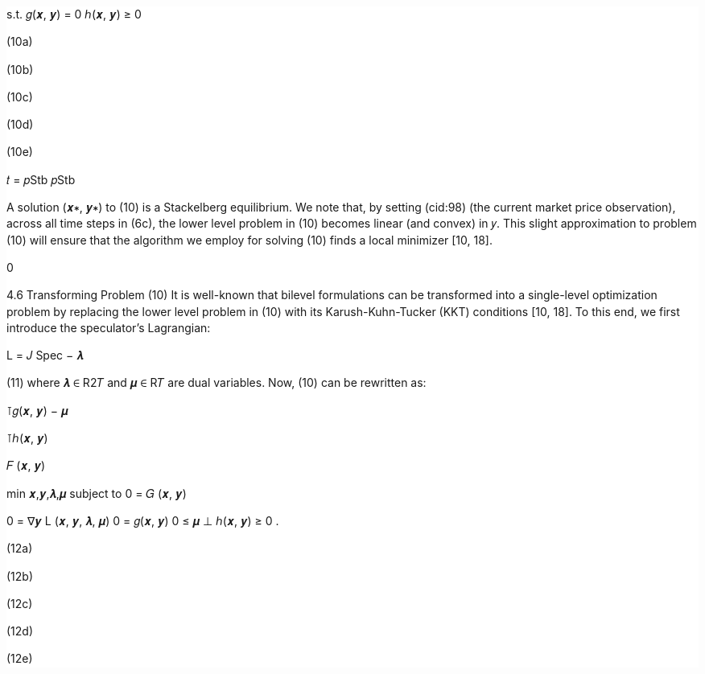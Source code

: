 s.t. 𝑔(𝒙, 𝒚) = 0
ℎ(𝒙, 𝒚) ≥ 0

(10a)

(10b)

(10c)

(10d)

(10e)

𝑡 = 𝑝Stb
𝑝Stb

A solution (𝒙∗, 𝒚∗) to (10) is a Stackelberg equilibrium. We note
that, by setting (cid:98)
(the current market price observation),
across all time steps in (6c), the lower level problem in (10) becomes
linear (and convex) in 𝑦. This slight approximation to problem (10)
will ensure that the algorithm we employ for solving (10) finds a
local minimizer [10, 18].

0

4.6 Transforming Problem (10)
It is well-known that bilevel formulations can be transformed into
a single-level optimization problem by replacing the lower level
problem in (10) with its Karush-Kuhn-Tucker (KKT) conditions
[10, 18]. To this end, we first introduce the speculator’s Lagrangian:

L = 𝐽 Spec − 𝝀

(11)
where 𝝀 ∈ R2𝑇 and 𝝁 ∈ R𝑇 are dual variables. Now, (10) can be
rewritten as:

⊺𝑔(𝒙, 𝒚) − 𝝁

⊺ℎ(𝒙, 𝒚)

𝐹 (𝒙, 𝒚)

min
𝒙,𝒚,𝝀,𝝁
subject to 0 = 𝐺 (𝒙, 𝒚)

0 = ∇𝒚 L (𝒙, 𝒚, 𝝀, 𝝁)
0 = 𝑔(𝒙, 𝒚)
0 ≤ 𝝁 ⊥ ℎ(𝒙, 𝒚) ≥ 0 .

(12a)

(12b)

(12c)

(12d)

(12e)
